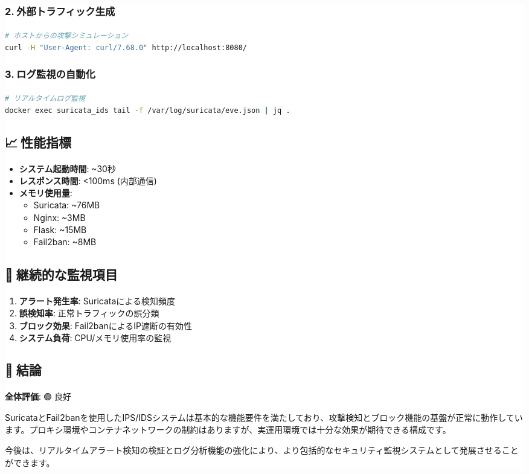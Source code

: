 ### 2. 外部トラフィック生成
```bash
# ホストからの攻撃シミュレーション
curl -H "User-Agent: curl/7.68.0" http://localhost:8080/
```

### 3. ログ監視の自動化
```bash
# リアルタイムログ監視
docker exec suricata_ids tail -f /var/log/suricata/eve.json | jq .
```

## 📈 性能指標

- **システム起動時間**: ~30秒
- **レスポンス時間**: <100ms (内部通信)
- **メモリ使用量**: 
  - Suricata: ~76MB
  - Nginx: ~3MB
  - Flask: ~15MB
  - Fail2ban: ~8MB

## 🔄 継続的な監視項目

1. **アラート発生率**: Suricataによる検知頻度
2. **誤検知率**: 正常トラフィックの誤分類
3. **ブロック効果**: Fail2banによるIP遮断の有効性
4. **システム負荷**: CPU/メモリ使用率の監視

## 📝 結論

**全体評価**: 🟢 良好

SuricataとFail2banを使用したIPS/IDSシステムは基本的な機能要件を満たしており、攻撃検知とブロック機能の基盤が正常に動作しています。プロキシ環境やコンテナネットワークの制約はありますが、実運用環境では十分な効果が期待できる構成です。

今後は、リアルタイムアラート検知の検証とログ分析機能の強化により、より包括的なセキュリティ監視システムとして発展させることができます。
